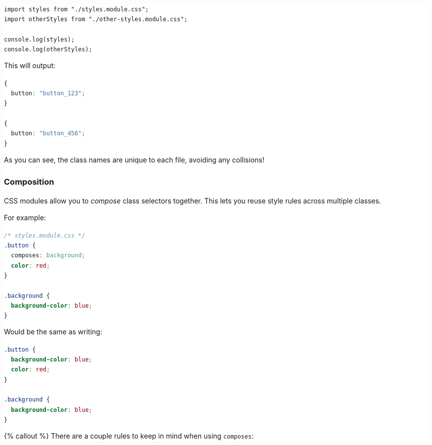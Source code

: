 ```tsx
import styles from "./styles.module.css";
import otherStyles from "./other-styles.module.css";

console.log(styles);
console.log(otherStyles);
```

This will output:

```ts
{
  button: "button_123";
}

{
  button: "button_456";
}
```

As you can see, the class names are unique to each file, avoiding any collisions!

### Composition

CSS modules allow you to _compose_ class selectors together. This lets you reuse style rules across multiple classes.

For example:

```css
/* styles.module.css */
.button {
  composes: background;
  color: red;
}

.background {
  background-color: blue;
}
```

Would be the same as writing:

```css
.button {
  background-color: blue;
  color: red;
}

.background {
  background-color: blue;
}
```

{% callout %}
There are a couple rules to keep in mind when using `composes`:
